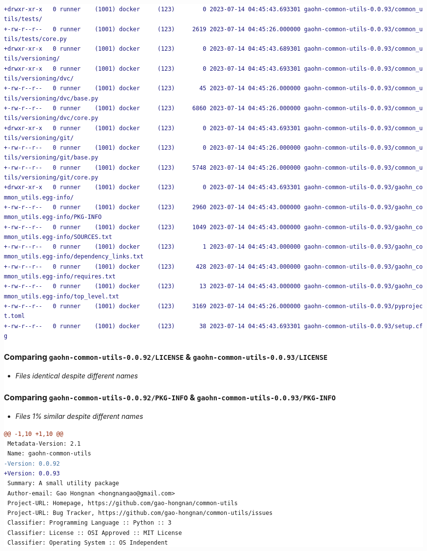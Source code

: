 ```diff
+drwxr-xr-x   0 runner    (1001) docker     (123)        0 2023-07-14 04:45:43.693301 gaohn-common-utils-0.0.93/common_utils/tests/
+-rw-r--r--   0 runner    (1001) docker     (123)     2619 2023-07-14 04:45:26.000000 gaohn-common-utils-0.0.93/common_utils/tests/core.py
+drwxr-xr-x   0 runner    (1001) docker     (123)        0 2023-07-14 04:45:43.689301 gaohn-common-utils-0.0.93/common_utils/versioning/
+drwxr-xr-x   0 runner    (1001) docker     (123)        0 2023-07-14 04:45:43.693301 gaohn-common-utils-0.0.93/common_utils/versioning/dvc/
+-rw-r--r--   0 runner    (1001) docker     (123)       45 2023-07-14 04:45:26.000000 gaohn-common-utils-0.0.93/common_utils/versioning/dvc/base.py
+-rw-r--r--   0 runner    (1001) docker     (123)     6860 2023-07-14 04:45:26.000000 gaohn-common-utils-0.0.93/common_utils/versioning/dvc/core.py
+drwxr-xr-x   0 runner    (1001) docker     (123)        0 2023-07-14 04:45:43.693301 gaohn-common-utils-0.0.93/common_utils/versioning/git/
+-rw-r--r--   0 runner    (1001) docker     (123)        0 2023-07-14 04:45:26.000000 gaohn-common-utils-0.0.93/common_utils/versioning/git/base.py
+-rw-r--r--   0 runner    (1001) docker     (123)     5748 2023-07-14 04:45:26.000000 gaohn-common-utils-0.0.93/common_utils/versioning/git/core.py
+drwxr-xr-x   0 runner    (1001) docker     (123)        0 2023-07-14 04:45:43.693301 gaohn-common-utils-0.0.93/gaohn_common_utils.egg-info/
+-rw-r--r--   0 runner    (1001) docker     (123)     2960 2023-07-14 04:45:43.000000 gaohn-common-utils-0.0.93/gaohn_common_utils.egg-info/PKG-INFO
+-rw-r--r--   0 runner    (1001) docker     (123)     1049 2023-07-14 04:45:43.000000 gaohn-common-utils-0.0.93/gaohn_common_utils.egg-info/SOURCES.txt
+-rw-r--r--   0 runner    (1001) docker     (123)        1 2023-07-14 04:45:43.000000 gaohn-common-utils-0.0.93/gaohn_common_utils.egg-info/dependency_links.txt
+-rw-r--r--   0 runner    (1001) docker     (123)      428 2023-07-14 04:45:43.000000 gaohn-common-utils-0.0.93/gaohn_common_utils.egg-info/requires.txt
+-rw-r--r--   0 runner    (1001) docker     (123)       13 2023-07-14 04:45:43.000000 gaohn-common-utils-0.0.93/gaohn_common_utils.egg-info/top_level.txt
+-rw-r--r--   0 runner    (1001) docker     (123)     3169 2023-07-14 04:45:26.000000 gaohn-common-utils-0.0.93/pyproject.toml
+-rw-r--r--   0 runner    (1001) docker     (123)       38 2023-07-14 04:45:43.693301 gaohn-common-utils-0.0.93/setup.cfg
```

### Comparing `gaohn-common-utils-0.0.92/LICENSE` & `gaohn-common-utils-0.0.93/LICENSE`

 * *Files identical despite different names*

### Comparing `gaohn-common-utils-0.0.92/PKG-INFO` & `gaohn-common-utils-0.0.93/PKG-INFO`

 * *Files 1% similar despite different names*

```diff
@@ -1,10 +1,10 @@
 Metadata-Version: 2.1
 Name: gaohn-common-utils
-Version: 0.0.92
+Version: 0.0.93
 Summary: A small utility package
 Author-email: Gao Hongnan <hongnangao@gmail.com>
 Project-URL: Homepage, https://github.com/gao-hongnan/common-utils
 Project-URL: Bug Tracker, https://github.com/gao-hongnan/common-utils/issues
 Classifier: Programming Language :: Python :: 3
 Classifier: License :: OSI Approved :: MIT License
 Classifier: Operating System :: OS Independent
```
